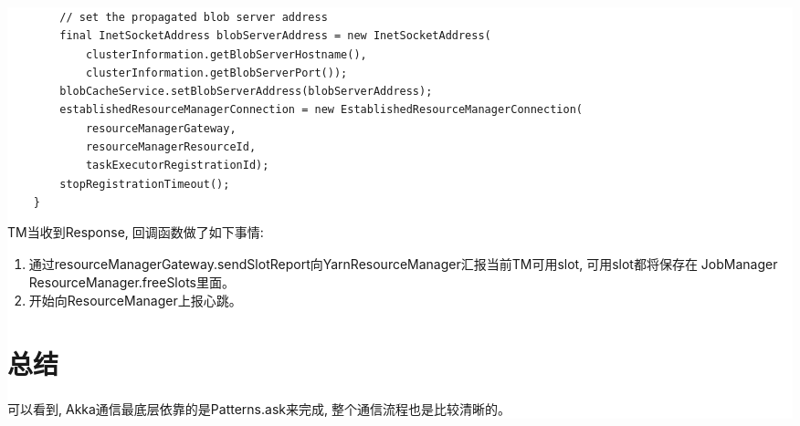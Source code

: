 ```
		// set the propagated blob server address
		final InetSocketAddress blobServerAddress = new InetSocketAddress(
			clusterInformation.getBlobServerHostname(),
			clusterInformation.getBlobServerPort());
		blobCacheService.setBlobServerAddress(blobServerAddress);
		establishedResourceManagerConnection = new EstablishedResourceManagerConnection(
			resourceManagerGateway,
			resourceManagerResourceId,
			taskExecutorRegistrationId);
		stopRegistrationTimeout();
	}
```
TM当收到Response, 回调函数做了如下事情:
1. 通过resourceManagerGateway.sendSlotReport向YarnResourceManager汇报当前TM可用slot, 可用slot都将保存在 JobManager ResourceManager.freeSlots里面。
2. 开始向ResourceManager上报心跳。

# 总结
可以看到, Akka通信最底层依靠的是Patterns.ask来完成, 整个通信流程也是比较清晰的。